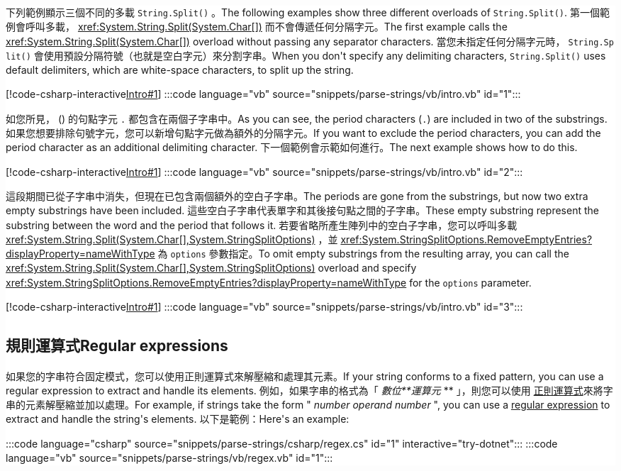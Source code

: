 <span data-ttu-id="a3d10-111">下列範例顯示三個不同的多載 `String.Split()` 。</span><span class="sxs-lookup"><span data-stu-id="a3d10-111">The following examples show three different overloads of `String.Split()`.</span></span> <span data-ttu-id="a3d10-112">第一個範例會呼叫多載， <xref:System.String.Split(System.Char[])> 而不會傳遞任何分隔字元。</span><span class="sxs-lookup"><span data-stu-id="a3d10-112">The first example calls the <xref:System.String.Split(System.Char[])> overload without passing any separator characters.</span></span> <span data-ttu-id="a3d10-113">當您未指定任何分隔字元時， `String.Split()` 會使用預設分隔符號（也就是空白字元）來分割字串。</span><span class="sxs-lookup"><span data-stu-id="a3d10-113">When you don't specify any delimiting characters, `String.Split()` uses default delimiters, which are white-space characters, to split up the string.</span></span>

[!code-csharp-interactive[Intro#1](snippets/parse-strings/csharp/intro.cs#1)]
:::code language="vb" source="snippets/parse-strings/vb/intro.vb" id="1":::

<span data-ttu-id="a3d10-114">如您所見， () 的句點字元 `.` 都包含在兩個子字串中。</span><span class="sxs-lookup"><span data-stu-id="a3d10-114">As you can see, the period characters (`.`) are included in two of the substrings.</span></span> <span data-ttu-id="a3d10-115">如果您想要排除句號字元，您可以新增句點字元做為額外的分隔字元。</span><span class="sxs-lookup"><span data-stu-id="a3d10-115">If you want to exclude the period characters, you can add the period character as an additional delimiting character.</span></span> <span data-ttu-id="a3d10-116">下一個範例會示範如何進行。</span><span class="sxs-lookup"><span data-stu-id="a3d10-116">The next example shows how to do this.</span></span>

[!code-csharp-interactive[Intro#1](snippets/parse-strings/csharp/intro.cs#2)]
:::code language="vb" source="snippets/parse-strings/vb/intro.vb" id="2":::

<span data-ttu-id="a3d10-117">這段期間已從子字串中消失，但現在已包含兩個額外的空白子字串。</span><span class="sxs-lookup"><span data-stu-id="a3d10-117">The periods are gone from the substrings, but now two extra empty substrings have been included.</span></span> <span data-ttu-id="a3d10-118">這些空白子字串代表單字和其後接句點之間的子字串。</span><span class="sxs-lookup"><span data-stu-id="a3d10-118">These empty substring represent the substring between the word and the period that follows it.</span></span> <span data-ttu-id="a3d10-119">若要省略所產生陣列中的空白子字串，您可以呼叫多載 <xref:System.String.Split(System.Char[],System.StringSplitOptions)> ，並 <xref:System.StringSplitOptions.RemoveEmptyEntries?displayProperty=nameWithType> 為 `options` 參數指定。</span><span class="sxs-lookup"><span data-stu-id="a3d10-119">To omit empty substrings from the resulting array, you can call the <xref:System.String.Split(System.Char[],System.StringSplitOptions)> overload and specify <xref:System.StringSplitOptions.RemoveEmptyEntries?displayProperty=nameWithType> for the `options` parameter.</span></span>

[!code-csharp-interactive[Intro#1](snippets/parse-strings/csharp/intro.cs#3)]
:::code language="vb" source="snippets/parse-strings/vb/intro.vb" id="3":::

## <a name="regular-expressions"></a><span data-ttu-id="a3d10-120">規則運算式</span><span class="sxs-lookup"><span data-stu-id="a3d10-120">Regular expressions</span></span>

<span data-ttu-id="a3d10-121">如果您的字串符合固定模式，您可以使用正則運算式來解壓縮和處理其元素。</span><span class="sxs-lookup"><span data-stu-id="a3d10-121">If your string conforms to a fixed pattern, you can use a regular expression to extract and handle its elements.</span></span> <span data-ttu-id="a3d10-122">例如，如果字串的格式為「 *數位\*\*運算元* \*\* 」，則您可以使用 [正則運算式](regular-expressions.md)來將字串的元素解壓縮並加以處理。</span><span class="sxs-lookup"><span data-stu-id="a3d10-122">For example, if strings take the form " *number* *operand* *number* ", you can use a [regular expression](regular-expressions.md) to extract and handle the string's elements.</span></span> <span data-ttu-id="a3d10-123">以下是範例：</span><span class="sxs-lookup"><span data-stu-id="a3d10-123">Here's an example:</span></span>

:::code language="csharp" source="snippets/parse-strings/csharp/regex.cs" id="1" interactive="try-dotnet":::
:::code language="vb" source="snippets/parse-strings/vb/regex.vb" id="1":::
